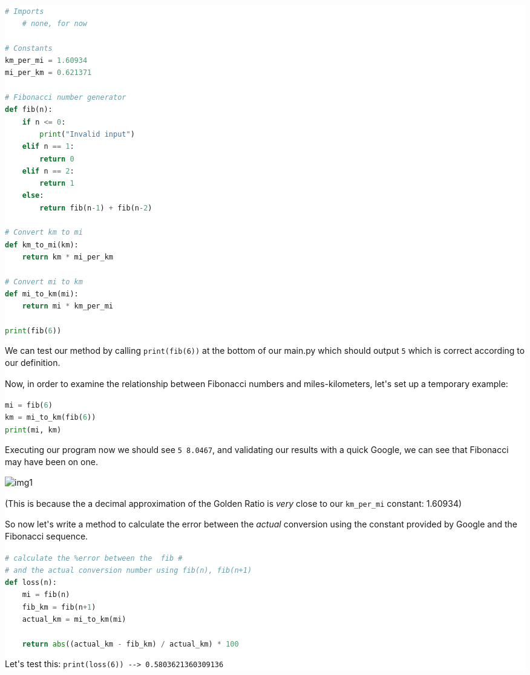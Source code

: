 ```Python
# Imports
    # none, for now

# Constants
km_per_mi = 1.60934
mi_per_km = 0.621371

# Fibonacci number generator
def fib(n):
    if n <= 0:
        print("Invalid input")
    elif n == 1:
        return 0
    elif n == 2:
        return 1
    else:
        return fib(n-1) + fib(n-2)

# Convert km to mi
def km_to_mi(km):
    return km * mi_per_km

# Convert mi to km
def mi_to_km(mi):
    return mi * km_per_mi

print(fib(6))
```

We can test our method by calling `print(fib(6))` at the bottom of our main.py which should output `5` which is correct according to our definition.

Now, in order to examine the relationship between Fibonacci numbers and miles-kilometers, let's set up a temporary example:

```Python
mi = fib(6)
km = mi_to_km(fib(6))
print(mi, km)
```
Executing our program now we should see `5 8.0467`, and validating our results with a quick Google, we can see that Fibonacci may have been on one.

![img1](https://i.imgur.com/LQ3njx8.png)

(This is because the a decimal approximation of the Golden Ratio is _very_ close to our `km_per_mi` constant: 1.60934)

So now let's write a method to calculate the error between the _actual_ conversion using the constant provided by Google and the Fibonacci sequence.

```Python
# calculate the %error between the  fib #
# and the actual conversion number using fib(n), fib(n+1)
def loss(n):
    mi = fib(n)
    fib_km = fib(n+1)
    actual_km = mi_to_km(mi)

    return abs((actual_km - fib_km) / actual_km) * 100
```
Let's test this: `print(loss(6)) --> 0.5803621360309136`
